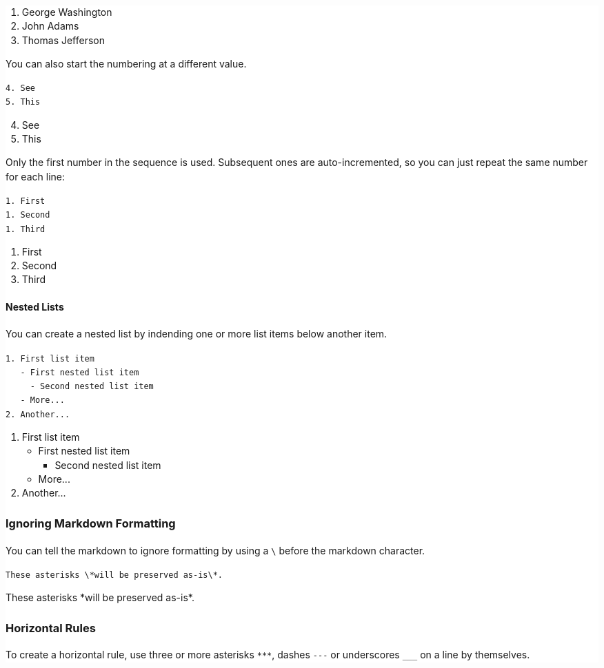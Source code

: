 1. George Washington
2. John Adams
3. Thomas Jefferson

You can also start the numbering at a different value.

```
4. See
5. This
```

4. See
5. This

Only the first number in the sequence is used. Subsequent ones are auto-incremented, so you can just repeat the same number for each line:

```
1. First
1. Second
1. Third
```

1. First
1. Second
1. Third

#### Nested Lists

You can create a nested list by indending one or more list items below another item.

```
1. First list item
   - First nested list item
     - Second nested list item
   - More...
2. Another...
```

1. First list item
   - First nested list item
     - Second nested list item
   - More...
2. Another...

### Ignoring Markdown Formatting

You can tell the markdown to ignore formatting by using a `\` before the markdown character.

```
These asterisks \*will be preserved as-is\*.
```

These asterisks \*will be preserved as-is\*.

### Horizontal Rules

To create a horizontal rule, use three or more asterisks `***`, dashes `---` or underscores `___` on a line by themselves.
